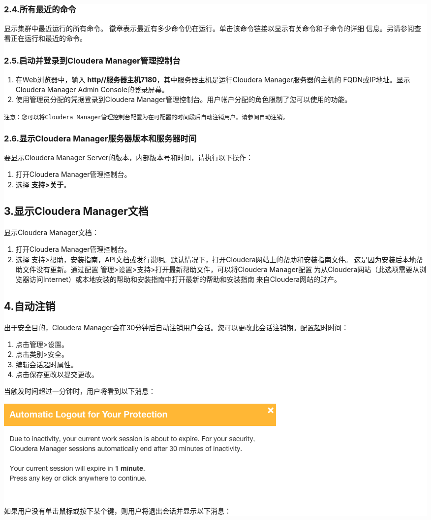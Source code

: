 ### 2.4.所有最近的命令
显示集群中最近运行的所有命令。 徽章表示最近有多少命令仍在运行。单击该命令链接以显示有关命令和子命令的详细
信息。另请参阅查看正在运行和最近的命令。

### 2.5.启动并登录到Cloudera Manager管理控制台
1. 在Web浏览器中，输入 **http//服务器主机7180**，其中服务器主机是运行Cloudera Manager服务器的主机的
FQDN或IP地址。显示Cloudera Manager Admin Console的登录屏幕。
2. 使用管理员分配的凭据登录到Cloudera Manager管理控制台。用户帐户分配的角色限制了您可以使用的功能。
```
注意：您可以将Cloudera Manager管理控制台配置为在可配置的时间段后自动注销用户。请参阅自动注销。
```

### 2.6.显示Cloudera Manager服务器版本和服务器时间
要显示Cloudera Manager Server的版本，内部版本号和时间，请执行以下操作：
1. 打开Cloudera Manager管理控制台。
2. 选择 **支持>关于**。

## 3.显示Cloudera Manager文档
显示Cloudera Manager文档：
1. 打开Cloudera Manager管理控制台。
2. 选择 支持>帮助，安装指南，API文档或发行说明。默认情况下，打开Cloudera网站上的帮助和安装指南文件。
这是因为安装后本地帮助文件没有更新。通过配置 管理>设置>支持>打开最新帮助文件，可以将Cloudera Manager配置
为从Cloudera网站（此选项需要从浏览器访问Internet）或本地安装的帮助和安装指南中打开最新的帮助和安装指南
来自Cloudera网站的财产。

## 4.自动注销
出于安全目的，Cloudera Manager会在30分钟后自动注销用户会话。您可以更改此会话注销期。配置超时时间：
1. 点击管理>设置。
2. 点击类别>安全。
3. 编辑会话超时属性。
4. 点击保存更改以提交更改。

当触发时间超过一分钟时，用户将看到以下消息：

![提示8](img/18.png)

如果用户没有单击鼠标或按下某个键，则用户将退出会话并显示以下消息：
